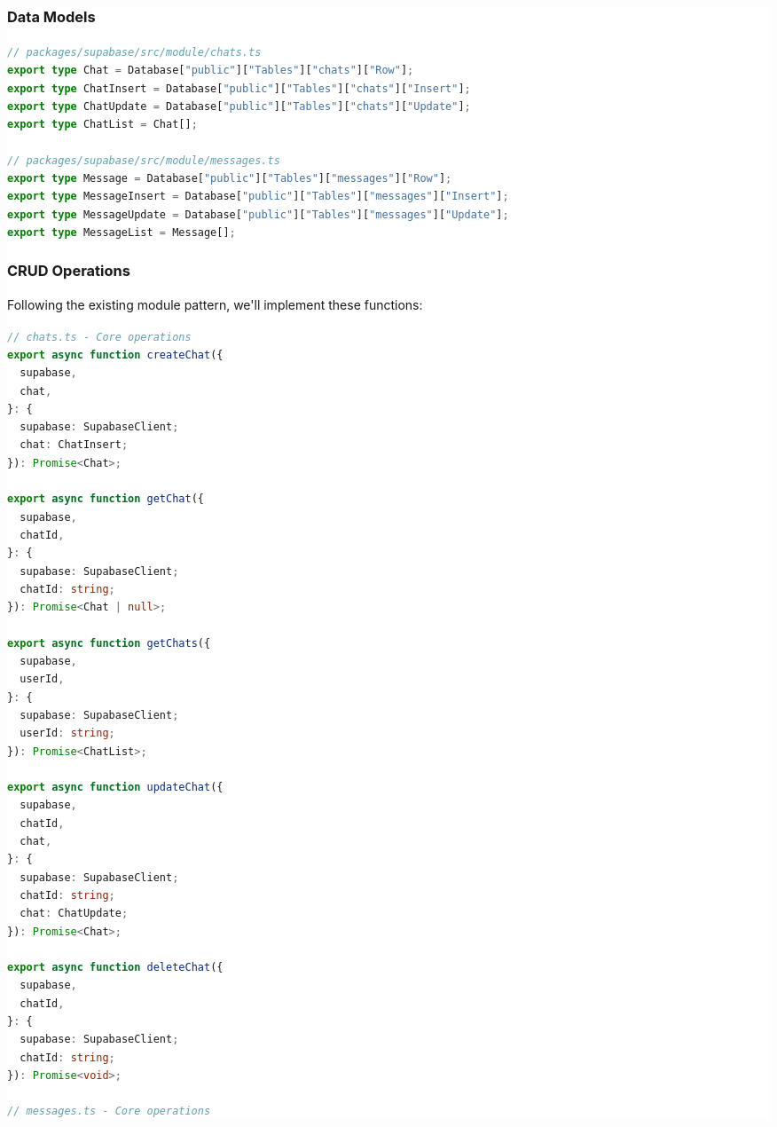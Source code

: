 ### Data Models

```typescript
// packages/supabase/src/module/chats.ts
export type Chat = Database["public"]["Tables"]["chats"]["Row"];
export type ChatInsert = Database["public"]["Tables"]["chats"]["Insert"];
export type ChatUpdate = Database["public"]["Tables"]["chats"]["Update"];
export type ChatList = Chat[];

// packages/supabase/src/module/messages.ts
export type Message = Database["public"]["Tables"]["messages"]["Row"];
export type MessageInsert = Database["public"]["Tables"]["messages"]["Insert"];
export type MessageUpdate = Database["public"]["Tables"]["messages"]["Update"];
export type MessageList = Message[];
```

### CRUD Operations

Following the existing module pattern, we'll implement these functions:

```typescript
// chats.ts - Core operations
export async function createChat({
  supabase,
  chat,
}: {
  supabase: SupabaseClient;
  chat: ChatInsert;
}): Promise<Chat>;

export async function getChat({
  supabase,
  chatId,
}: {
  supabase: SupabaseClient;
  chatId: string;
}): Promise<Chat | null>;

export async function getChats({
  supabase,
  userId,
}: {
  supabase: SupabaseClient;
  userId: string;
}): Promise<ChatList>;

export async function updateChat({
  supabase,
  chatId,
  chat,
}: {
  supabase: SupabaseClient;
  chatId: string;
  chat: ChatUpdate;
}): Promise<Chat>;

export async function deleteChat({
  supabase,
  chatId,
}: {
  supabase: SupabaseClient;
  chatId: string;
}): Promise<void>;

// messages.ts - Core operations
```